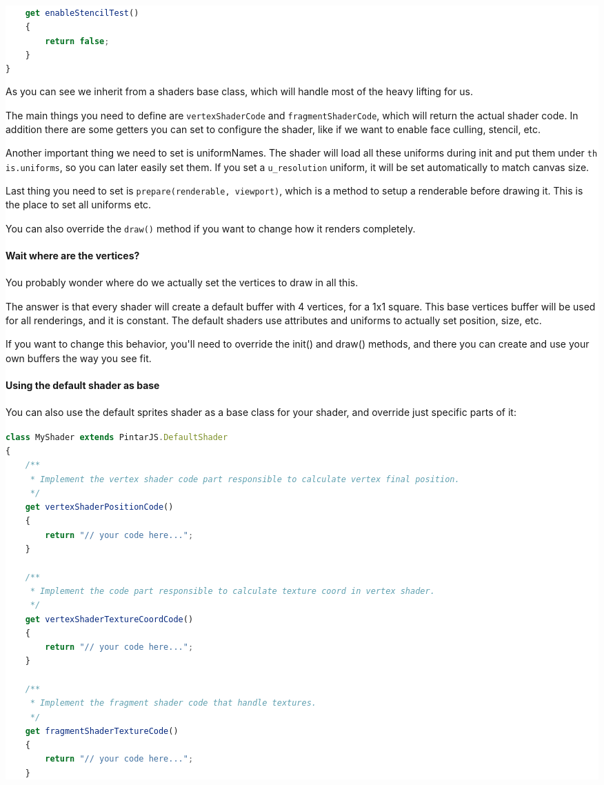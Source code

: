 ```javascript
    get enableStencilTest()
    {
        return false;
    }
}
```

As you can see we inherit from a shaders base class, which will handle most of the heavy lifting for us. 

The main things you need to define are `vertexShaderCode` and `fragmentShaderCode`, which will return the actual shader code.
In addition there are some getters you can set to configure the shader, like if we want to enable face culling, stencil, etc.

Another important thing we need to set is uniformNames. The shader will load all these uniforms during init and put them under `this.uniforms`, so you can later easily set them. If you set a `u_resolution` uniform, it will be set automatically to match canvas size.

Last thing you need to set is `prepare(renderable, viewport)`, which is a method to setup a renderable before drawing it. This is the place to set all uniforms etc.

You can also override the `draw()` method if you want to change how it renders completely.

#### Wait where are the vertices?

You probably wonder where do we actually set the vertices to draw in all this.

The answer is that every shader will create a default buffer with 4 vertices, for a 1x1 square. This base vertices buffer will be used for all renderings, and it is constant. The default shaders use attributes and uniforms to actually set position, size, etc.

If you want to change this behavior, you'll need to override the init() and draw() methods, and there you can create and use your own buffers the way you see fit.


#### Using the default shader as base

You can also use the default sprites shader as a base class for your shader, and override just specific parts of it:

```javascript
class MyShader extends PintarJS.DefaultShader
{
    /**
     * Implement the vertex shader code part responsible to calculate vertex final position.
     */
    get vertexShaderPositionCode()
    {
        return "// your code here...";
    }

    /**
     * Implement the code part responsible to calculate texture coord in vertex shader.
     */
    get vertexShaderTextureCoordCode()
    {
        return "// your code here...";
    }

    /**
     * Implement the fragment shader code that handle textures.
     */
    get fragmentShaderTextureCode()
    {
        return "// your code here...";
    }

```